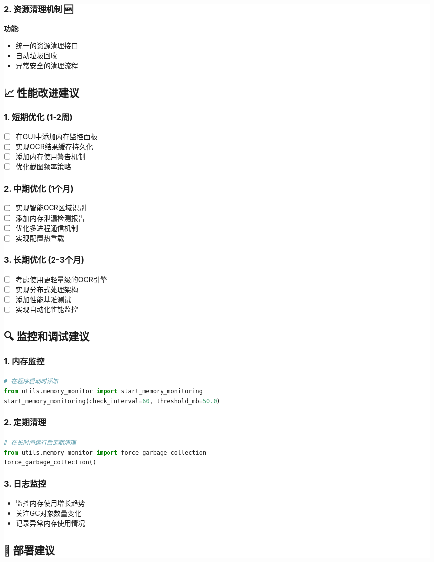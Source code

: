 ### 2. **资源清理机制** 🆕
**功能**:
- 统一的资源清理接口
- 自动垃圾回收
- 异常安全的清理流程

## 📈 性能改进建议

### 1. **短期优化** (1-2周)
- [ ] 在GUI中添加内存监控面板
- [ ] 实现OCR结果缓存持久化
- [ ] 添加内存使用警告机制
- [ ] 优化截图频率策略

### 2. **中期优化** (1个月)
- [ ] 实现智能OCR区域识别
- [ ] 添加内存泄漏检测报告
- [ ] 优化多进程通信机制
- [ ] 实现配置热重载

### 3. **长期优化** (2-3个月)
- [ ] 考虑使用更轻量级的OCR引擎
- [ ] 实现分布式处理架构
- [ ] 添加性能基准测试
- [ ] 实现自动化性能监控

## 🔍 监控和调试建议

### 1. **内存监控**
```python
# 在程序启动时添加
from utils.memory_monitor import start_memory_monitoring
start_memory_monitoring(check_interval=60, threshold_mb=50.0)
```

### 2. **定期清理**
```python
# 在长时间运行后定期清理
from utils.memory_monitor import force_garbage_collection
force_garbage_collection()
```

### 3. **日志监控**
- 监控内存使用增长趋势
- 关注GC对象数量变化
- 记录异常内存使用情况

## 🚀 部署建议
